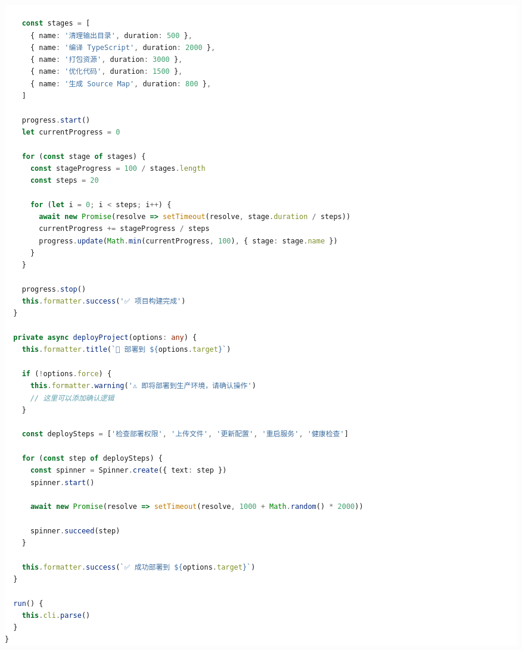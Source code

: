 ```typescript

    const stages = [
      { name: '清理输出目录', duration: 500 },
      { name: '编译 TypeScript', duration: 2000 },
      { name: '打包资源', duration: 3000 },
      { name: '优化代码', duration: 1500 },
      { name: '生成 Source Map', duration: 800 },
    ]

    progress.start()
    let currentProgress = 0

    for (const stage of stages) {
      const stageProgress = 100 / stages.length
      const steps = 20

      for (let i = 0; i < steps; i++) {
        await new Promise(resolve => setTimeout(resolve, stage.duration / steps))
        currentProgress += stageProgress / steps
        progress.update(Math.min(currentProgress, 100), { stage: stage.name })
      }
    }

    progress.stop()
    this.formatter.success('✅ 项目构建完成')
  }

  private async deployProject(options: any) {
    this.formatter.title(`🚀 部署到 ${options.target}`)

    if (!options.force) {
      this.formatter.warning('⚠️ 即将部署到生产环境，请确认操作')
      // 这里可以添加确认逻辑
    }

    const deploySteps = ['检查部署权限', '上传文件', '更新配置', '重启服务', '健康检查']

    for (const step of deploySteps) {
      const spinner = Spinner.create({ text: step })
      spinner.start()

      await new Promise(resolve => setTimeout(resolve, 1000 + Math.random() * 2000))

      spinner.succeed(step)
    }

    this.formatter.success(`✅ 成功部署到 ${options.target}`)
  }

  run() {
    this.cli.parse()
  }
}
```
